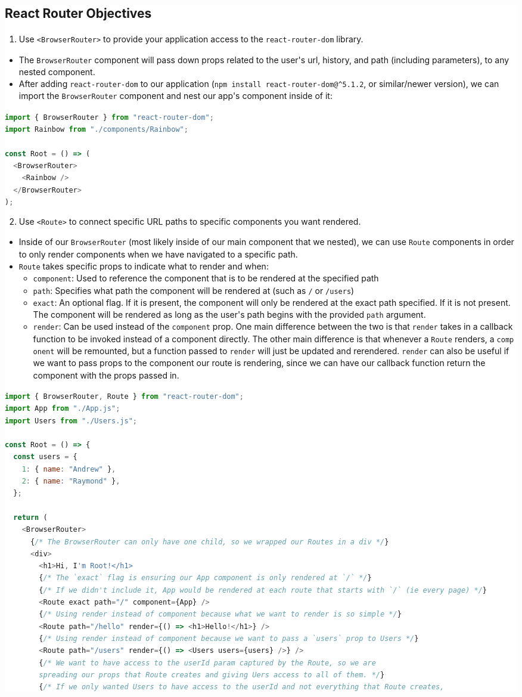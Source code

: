 ## React Router Objectives

1. Use `<BrowserRouter>` to provide your application access to the `react-router-dom` library.

- The `BrowserRouter` component will pass down props related to the user's url, history, and path (including parameters), to any nested component.
- After adding `react-router-dom` to our application (`npm install react-router-dom@^5.1.2`, or similar/newer version), we can import the `BrowserRouter` component and nest our app's component inside of it:

```js
import { BrowserRouter } from "react-router-dom";
import Rainbow from "./components/Rainbow";

const Root = () => (
  <BrowserRouter>
    <Rainbow />
  </BrowserRouter>
);
```

2. Use `<Route>` to connect specific URL paths to specific components you want rendered.

- Inside of our `BrowserRouter` (most likely inside of our main component that we nested), we can use `Route` components in order to only render components when we have navigated to a specific path.
- `Route` takes specific props to indicate what to render and when:
  - `component`: Used to reference the component that is to be rendered at the specified path
  - `path`: Specifies what path the component will be rendered at (such as `/` or `/users`)
  - `exact`: An optional flag. If it is present, the component will only be rendered at the exact path specified. If it is not present. The component will be rendered as long as the user's path begins with the provided `path` argument.
  - `render`: Can be used instead of the `component` prop. One main difference between the two is that `render` takes in a callback function to be invoked instead of a component directly. The other main difference is that whenever a `Route` renders, a `component` will be remounted, but a function passed to `render` will just be updated and rerendered. `render` can also be useful if we want to pass props to the component our route is rendering, since we can have our callback function return the component with the props passed in.

```js
import { BrowserRouter, Route } from "react-router-dom";
import App from "./App.js";
import Users from "./Users.js";

const Root = () => {
  const users = {
    1: { name: "Andrew" },
    2: { name: "Raymond" },
  };

  return (
    <BrowserRouter>
      {/* The BrowserRouter can only have one child, so we wrapped our Routes in a div */}
      <div>
        <h1>Hi, I'm Root!</h1>
        {/* The `exact` flag is ensuring our App component is only rendered at `/` */}
        {/* If we didn't include it, App would be rendered at each route that starts with `/` (ie every page) */}
        <Route exact path="/" component={App} />
        {/* Using render instead of component because what we want to render is so simple */}
        <Route path="/hello" render={() => <h1>Hello!</h1>} />
        {/* Using render instead of component because we want to pass a `users` prop to Users */}
        <Route path="/users" render={() => <Users users={users} />} />
        {/* We want to have access to the userId param captured by the Route, so we are
        spreading our props that Route creates and giving Uers access to all of them. */}
        {/* If we only wanted Users to have access to the userId and not everything that Route creates,
```